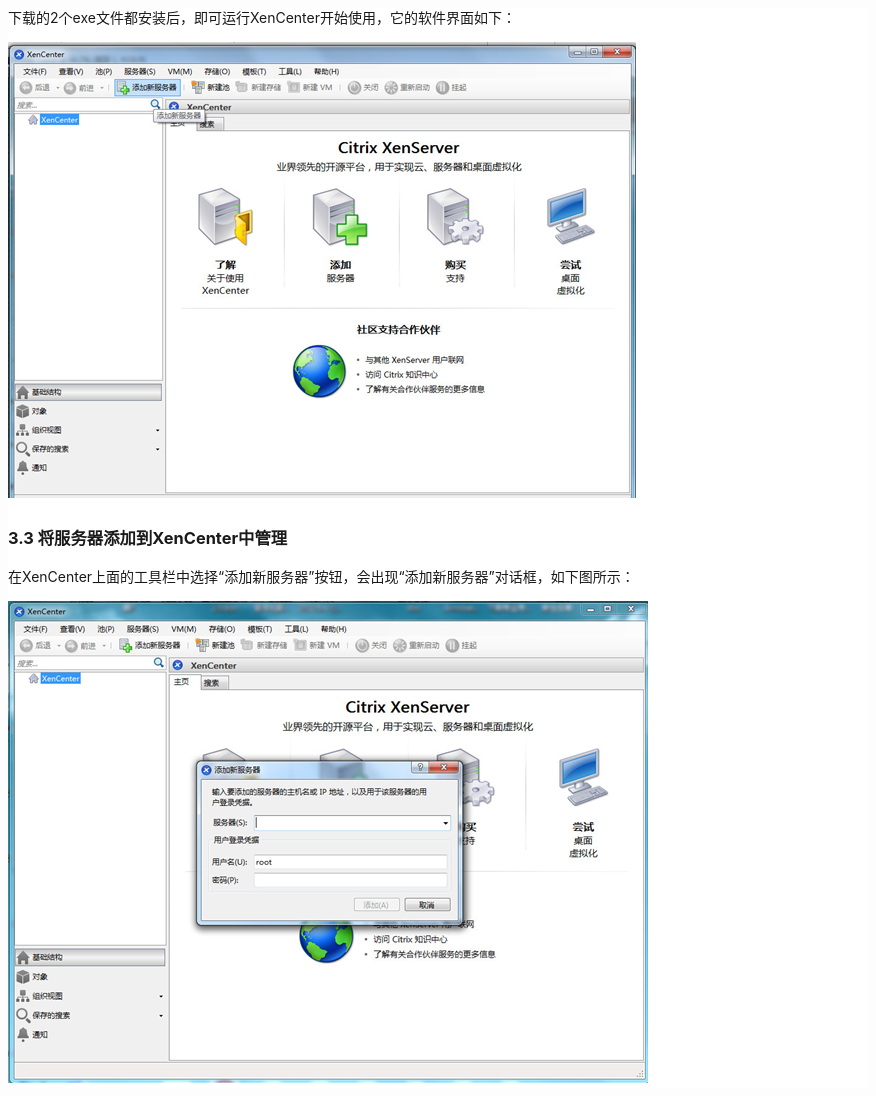 下载的2个exe文件都安装后，即可运行XenCenter开始使用，它的软件界面如下：

![](assets\image-20200901215134390.png)

### 3.3  将服务器添加到XenCenter中管理
   在XenCenter上面的工具栏中选择“添加新服务器”按钮，会出现“添加新服务器”对话框，如下图所示：

![image-20200901222036455](assets\image-20200901222036455.png)
